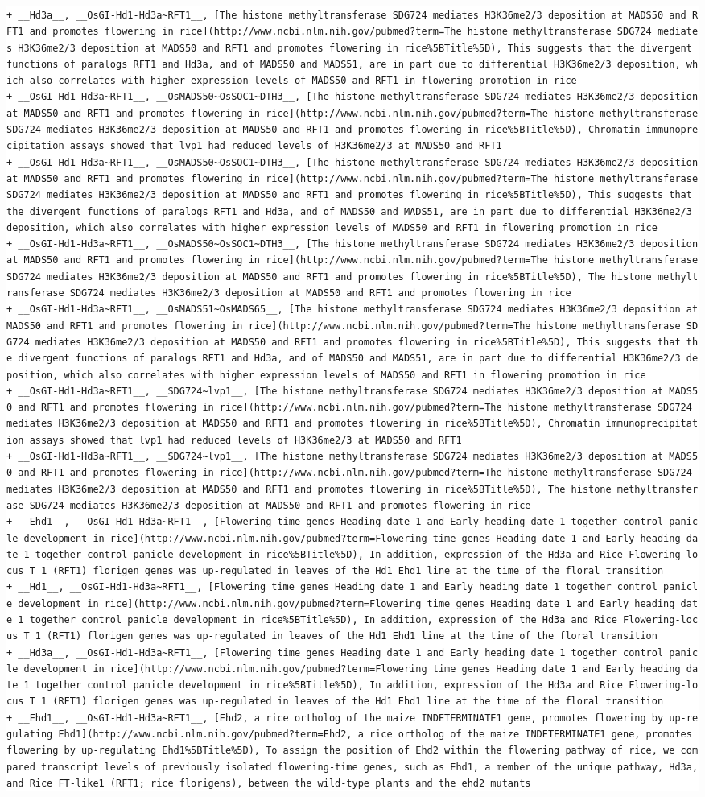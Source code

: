     + __Hd3a__, __OsGI-Hd1-Hd3a~RFT1__, [The histone methyltransferase SDG724 mediates H3K36me2/3 deposition at MADS50 and RFT1 and promotes flowering in rice](http://www.ncbi.nlm.nih.gov/pubmed?term=The histone methyltransferase SDG724 mediates H3K36me2/3 deposition at MADS50 and RFT1 and promotes flowering in rice%5BTitle%5D), This suggests that the divergent functions of paralogs RFT1 and Hd3a, and of MADS50 and MADS51, are in part due to differential H3K36me2/3 deposition, which also correlates with higher expression levels of MADS50 and RFT1 in flowering promotion in rice
    + __OsGI-Hd1-Hd3a~RFT1__, __OsMADS50~OsSOC1~DTH3__, [The histone methyltransferase SDG724 mediates H3K36me2/3 deposition at MADS50 and RFT1 and promotes flowering in rice](http://www.ncbi.nlm.nih.gov/pubmed?term=The histone methyltransferase SDG724 mediates H3K36me2/3 deposition at MADS50 and RFT1 and promotes flowering in rice%5BTitle%5D), Chromatin immunoprecipitation assays showed that lvp1 had reduced levels of H3K36me2/3 at MADS50 and RFT1
    + __OsGI-Hd1-Hd3a~RFT1__, __OsMADS50~OsSOC1~DTH3__, [The histone methyltransferase SDG724 mediates H3K36me2/3 deposition at MADS50 and RFT1 and promotes flowering in rice](http://www.ncbi.nlm.nih.gov/pubmed?term=The histone methyltransferase SDG724 mediates H3K36me2/3 deposition at MADS50 and RFT1 and promotes flowering in rice%5BTitle%5D), This suggests that the divergent functions of paralogs RFT1 and Hd3a, and of MADS50 and MADS51, are in part due to differential H3K36me2/3 deposition, which also correlates with higher expression levels of MADS50 and RFT1 in flowering promotion in rice
    + __OsGI-Hd1-Hd3a~RFT1__, __OsMADS50~OsSOC1~DTH3__, [The histone methyltransferase SDG724 mediates H3K36me2/3 deposition at MADS50 and RFT1 and promotes flowering in rice](http://www.ncbi.nlm.nih.gov/pubmed?term=The histone methyltransferase SDG724 mediates H3K36me2/3 deposition at MADS50 and RFT1 and promotes flowering in rice%5BTitle%5D), The histone methyltransferase SDG724 mediates H3K36me2/3 deposition at MADS50 and RFT1 and promotes flowering in rice
    + __OsGI-Hd1-Hd3a~RFT1__, __OsMADS51~OsMADS65__, [The histone methyltransferase SDG724 mediates H3K36me2/3 deposition at MADS50 and RFT1 and promotes flowering in rice](http://www.ncbi.nlm.nih.gov/pubmed?term=The histone methyltransferase SDG724 mediates H3K36me2/3 deposition at MADS50 and RFT1 and promotes flowering in rice%5BTitle%5D), This suggests that the divergent functions of paralogs RFT1 and Hd3a, and of MADS50 and MADS51, are in part due to differential H3K36me2/3 deposition, which also correlates with higher expression levels of MADS50 and RFT1 in flowering promotion in rice
    + __OsGI-Hd1-Hd3a~RFT1__, __SDG724~lvp1__, [The histone methyltransferase SDG724 mediates H3K36me2/3 deposition at MADS50 and RFT1 and promotes flowering in rice](http://www.ncbi.nlm.nih.gov/pubmed?term=The histone methyltransferase SDG724 mediates H3K36me2/3 deposition at MADS50 and RFT1 and promotes flowering in rice%5BTitle%5D), Chromatin immunoprecipitation assays showed that lvp1 had reduced levels of H3K36me2/3 at MADS50 and RFT1
    + __OsGI-Hd1-Hd3a~RFT1__, __SDG724~lvp1__, [The histone methyltransferase SDG724 mediates H3K36me2/3 deposition at MADS50 and RFT1 and promotes flowering in rice](http://www.ncbi.nlm.nih.gov/pubmed?term=The histone methyltransferase SDG724 mediates H3K36me2/3 deposition at MADS50 and RFT1 and promotes flowering in rice%5BTitle%5D), The histone methyltransferase SDG724 mediates H3K36me2/3 deposition at MADS50 and RFT1 and promotes flowering in rice
    + __Ehd1__, __OsGI-Hd1-Hd3a~RFT1__, [Flowering time genes Heading date 1 and Early heading date 1 together control panicle development in rice](http://www.ncbi.nlm.nih.gov/pubmed?term=Flowering time genes Heading date 1 and Early heading date 1 together control panicle development in rice%5BTitle%5D), In addition, expression of the Hd3a and Rice Flowering-locus T 1 (RFT1) florigen genes was up-regulated in leaves of the Hd1 Ehd1 line at the time of the floral transition
    + __Hd1__, __OsGI-Hd1-Hd3a~RFT1__, [Flowering time genes Heading date 1 and Early heading date 1 together control panicle development in rice](http://www.ncbi.nlm.nih.gov/pubmed?term=Flowering time genes Heading date 1 and Early heading date 1 together control panicle development in rice%5BTitle%5D), In addition, expression of the Hd3a and Rice Flowering-locus T 1 (RFT1) florigen genes was up-regulated in leaves of the Hd1 Ehd1 line at the time of the floral transition
    + __Hd3a__, __OsGI-Hd1-Hd3a~RFT1__, [Flowering time genes Heading date 1 and Early heading date 1 together control panicle development in rice](http://www.ncbi.nlm.nih.gov/pubmed?term=Flowering time genes Heading date 1 and Early heading date 1 together control panicle development in rice%5BTitle%5D), In addition, expression of the Hd3a and Rice Flowering-locus T 1 (RFT1) florigen genes was up-regulated in leaves of the Hd1 Ehd1 line at the time of the floral transition
    + __Ehd1__, __OsGI-Hd1-Hd3a~RFT1__, [Ehd2, a rice ortholog of the maize INDETERMINATE1 gene, promotes flowering by up-regulating Ehd1](http://www.ncbi.nlm.nih.gov/pubmed?term=Ehd2, a rice ortholog of the maize INDETERMINATE1 gene, promotes flowering by up-regulating Ehd1%5BTitle%5D), To assign the position of Ehd2 within the flowering pathway of rice, we compared transcript levels of previously isolated flowering-time genes, such as Ehd1, a member of the unique pathway, Hd3a, and Rice FT-like1 (RFT1; rice florigens), between the wild-type plants and the ehd2 mutants